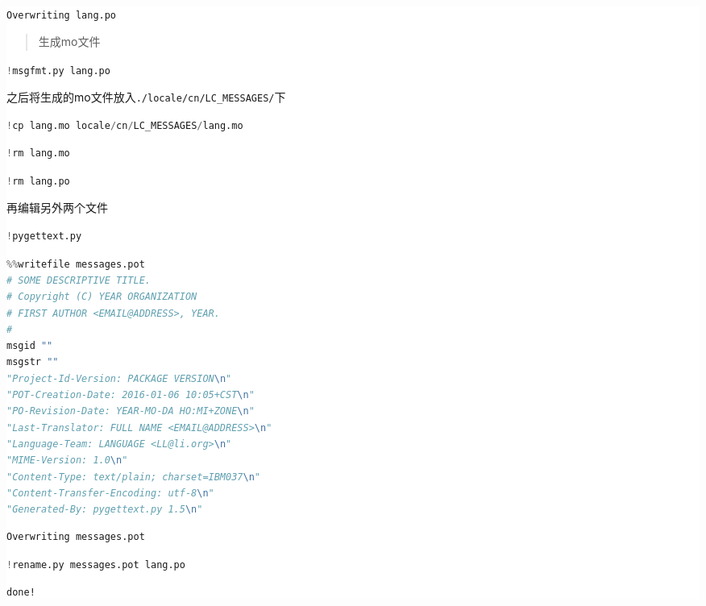     Overwriting lang.po


> 生成mo文件


```python
!msgfmt.py lang.po
```

之后将生成的mo文件放入`./locale/cn/LC_MESSAGES/`下


```python
!cp lang.mo locale/cn/LC_MESSAGES/lang.mo
```


```python
!rm lang.mo
```


```python
!rm lang.po
```

再编辑另外两个文件


```python
!pygettext.py
```


```python
%%writefile messages.pot
# SOME DESCRIPTIVE TITLE.
# Copyright (C) YEAR ORGANIZATION
# FIRST AUTHOR <EMAIL@ADDRESS>, YEAR.
#
msgid ""
msgstr ""
"Project-Id-Version: PACKAGE VERSION\n"
"POT-Creation-Date: 2016-01-06 10:05+CST\n"
"PO-Revision-Date: YEAR-MO-DA HO:MI+ZONE\n"
"Last-Translator: FULL NAME <EMAIL@ADDRESS>\n"
"Language-Team: LANGUAGE <LL@li.org>\n"
"MIME-Version: 1.0\n"
"Content-Type: text/plain; charset=IBM037\n"
"Content-Transfer-Encoding: utf-8\n"
"Generated-By: pygettext.py 1.5\n"
```

    Overwriting messages.pot



```python
!rename.py messages.pot lang.po
```

    done!
